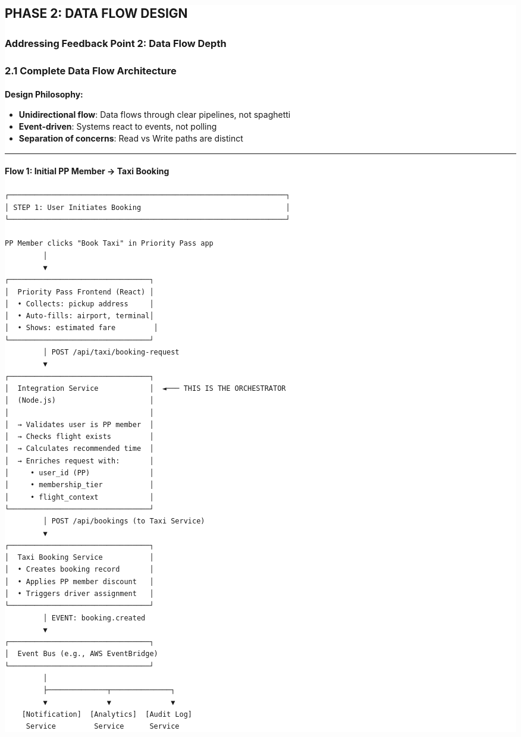 ## PHASE 2: DATA FLOW DESIGN
### Addressing Feedback Point 2: Data Flow Depth

### 2.1 Complete Data Flow Architecture

**Design Philosophy:**
- **Unidirectional flow**: Data flows through clear pipelines, not spaghetti
- **Event-driven**: Systems react to events, not polling
- **Separation of concerns**: Read vs Write paths are distinct

---

#### Flow 1: Initial PP Member → Taxi Booking

```
┌─────────────────────────────────────────────────────────────────┐
│ STEP 1: User Initiates Booking                                  │
└─────────────────────────────────────────────────────────────────┘

PP Member clicks "Book Taxi" in Priority Pass app
         │
         ▼
┌─────────────────────────────────┐
│  Priority Pass Frontend (React) │
│  • Collects: pickup address     │
│  • Auto-fills: airport, terminal│
│  • Shows: estimated fare         │
└─────────────────────────────────┘
         │ POST /api/taxi/booking-request
         ▼
┌─────────────────────────────────┐
│  Integration Service            │  ◄─── THIS IS THE ORCHESTRATOR
│  (Node.js)                      │
│                                 │
│  → Validates user is PP member  │
│  → Checks flight exists         │
│  → Calculates recommended time  │
│  → Enriches request with:       │
│     • user_id (PP)              │
│     • membership_tier           │
│     • flight_context            │
└─────────────────────────────────┘
         │ POST /api/bookings (to Taxi Service)
         ▼
┌─────────────────────────────────┐
│  Taxi Booking Service           │
│  • Creates booking record       │
│  • Applies PP member discount   │
│  • Triggers driver assignment   │
└─────────────────────────────────┘
         │ EVENT: booking.created
         ▼
┌─────────────────────────────────┐
│  Event Bus (e.g., AWS EventBridge)
└─────────────────────────────────┘
         │
         ├──────────────┬──────────────┐
         ▼              ▼              ▼
    [Notification]  [Analytics]  [Audit Log]
     Service         Service      Service
```
